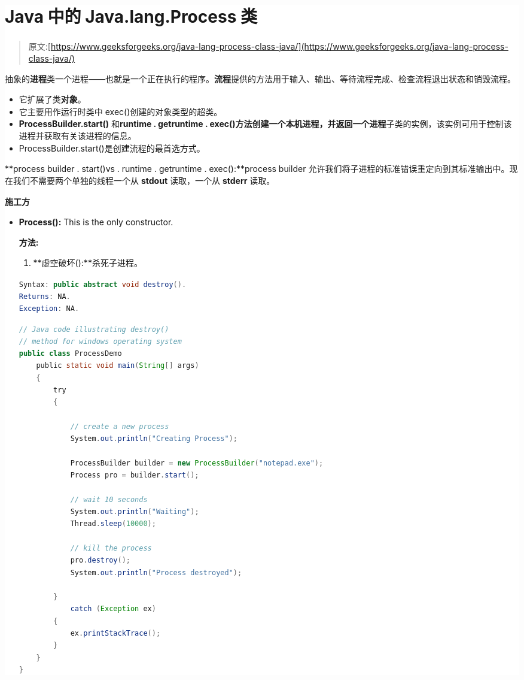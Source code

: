 # Java 中的 Java.lang.Process 类

> 原文:[https://www.geeksforgeeks.org/java-lang-process-class-java/](https://www.geeksforgeeks.org/java-lang-process-class-java/)

抽象的**进程**类一个进程——也就是一个正在执行的程序。**流程**提供的方法用于输入、输出、等待流程完成、检查流程退出状态和销毁流程。

*   它扩展了类**对象**。
*   它主要用作运行时类中 exec()创建的对象类型的超类。
*   **ProcessBuilder.start()** 和**runtime . getruntime . exec()**方法创建一个本机进程，并返回一个**进程**子类的实例，该实例可用于控制该进程并获取有关该进程的信息。
*   ProcessBuilder.start()是创建流程的最首选方式。

**process builder . start()vs . runtime . getruntime . exec():**process builder 允许我们将子进程的标准错误重定向到其标准输出中。现在我们不需要两个单独的线程一个从 **stdout** 读取，一个从 **stderr** 读取。

**施工方**

*   **Process():** This is the only constructor.

    **方法:**

    1.  **虚空破坏():**杀死子进程。

    ```java
    Syntax: public abstract void destroy().
    Returns: NA.
    Exception: NA.

    ```

    ```java
    // Java code illustrating destroy() 
    // method for windows operating system
    public class ProcessDemo 
        public static void main(String[] args) 
        {
            try 
            {

                // create a new process
                System.out.println("Creating Process");

                ProcessBuilder builder = new ProcessBuilder("notepad.exe");
                Process pro = builder.start();

                // wait 10 seconds
                System.out.println("Waiting");
                Thread.sleep(10000);

                // kill the process
                pro.destroy();
                System.out.println("Process destroyed");

            } 
                catch (Exception ex) 
            {
                ex.printStackTrace();
            }
        }
    }
    ```
